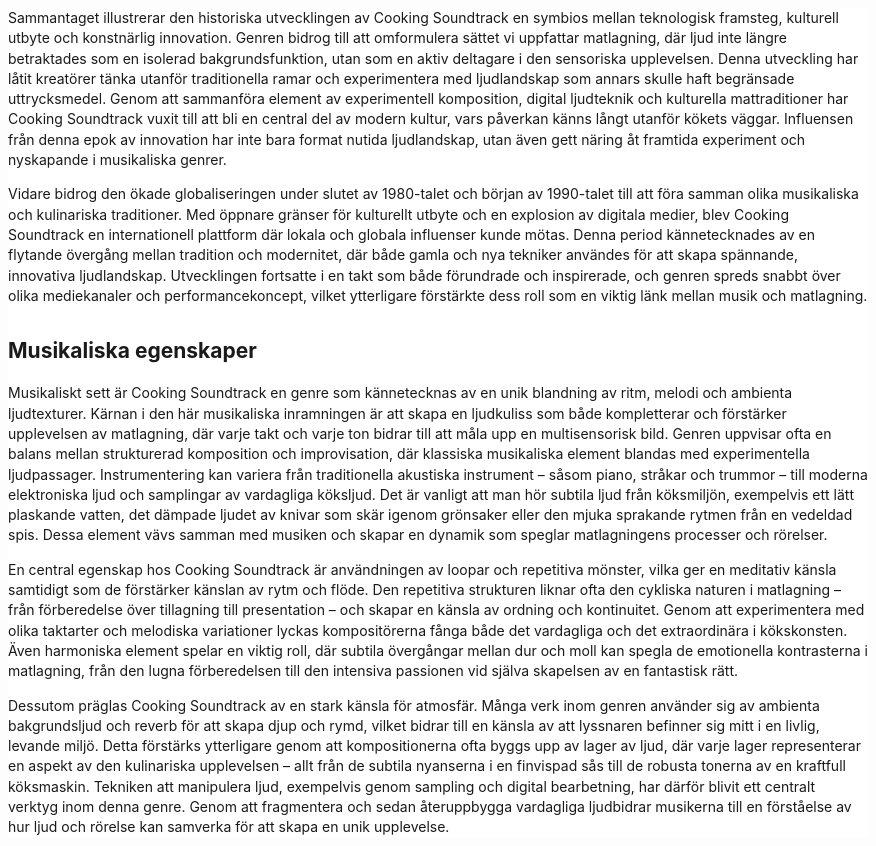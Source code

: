 Sammantaget illustrerar den historiska utvecklingen av Cooking Soundtrack en symbios mellan teknologisk framsteg, kulturell utbyte och konstnärlig innovation. Genren bidrog till att omformulera sättet vi uppfattar matlagning, där ljud inte längre betraktades som en isolerad bakgrundsfunktion, utan som en aktiv deltagare i den sensoriska upplevelsen. Denna utveckling har låtit kreatörer tänka utanför traditionella ramar och experimentera med ljudlandskap som annars skulle haft begränsade uttrycksmedel. Genom att sammanföra element av experimentell komposition, digital ljudteknik och kulturella mattraditioner har Cooking Soundtrack vuxit till att bli en central del av modern kultur, vars påverkan känns långt utanför kökets väggar. Influensen från denna epok av innovation har inte bara format nutida ljudlandskap, utan även gett näring åt framtida experiment och nyskapande i musikaliska genrer.  

Vidare bidrog den ökade globaliseringen under slutet av 1980-talet och början av 1990-talet till att föra samman olika musikaliska och kulinariska traditioner. Med öppnare gränser för kulturellt utbyte och en explosion av digitala medier, blev Cooking Soundtrack en internationell plattform där lokala och globala influenser kunde mötas. Denna period kännetecknades av en flytande övergång mellan tradition och modernitet, där både gamla och nya tekniker användes för att skapa spännande, innovativa ljudlandskap. Utvecklingen fortsatte i en takt som både förundrade och inspirerade, och genren spreds snabbt över olika mediekanaler och performancekoncept, vilket ytterligare förstärkte dess roll som en viktig länk mellan musik och matlagning.  


## Musikaliska egenskaper

Musikaliskt sett är Cooking Soundtrack en genre som kännetecknas av en unik blandning av ritm, melodi och ambienta ljudtexturer. Kärnan i den här musikaliska inramningen är att skapa en ljudkuliss som både kompletterar och förstärker upplevelsen av matlagning, där varje takt och varje ton bidrar till att måla upp en multisensorisk bild. Genren uppvisar ofta en balans mellan strukturerad komposition och improvisation, där klassiska musikaliska element blandas med experimentella ljudpassager. Instrumentering kan variera från traditionella akustiska instrument – såsom piano, stråkar och trummor – till moderna elektroniska ljud och samplingar av vardagliga köksljud. Det är vanligt att man hör subtila ljud från köksmiljön, exempelvis ett lätt plaskande vatten, det dämpade ljudet av knivar som skär igenom grönsaker eller den mjuka sprakande rytmen från en vedeldad spis. Dessa element vävs samman med musiken och skapar en dynamik som speglar matlagningens processer och rörelser.  

En central egenskap hos Cooking Soundtrack är användningen av loopar och repetitiva mönster, vilka ger en meditativ känsla samtidigt som de förstärker känslan av rytm och flöde. Den repetitiva strukturen liknar ofta den cykliska naturen i matlagning – från förberedelse över tillagning till presentation – och skapar en känsla av ordning och kontinuitet. Genom att experimentera med olika taktarter och melodiska variationer lyckas kompositörerna fånga både det vardagliga och det extraordinära i kökskonsten. Även harmoniska element spelar en viktig roll, där subtila övergångar mellan dur och moll kan spegla de emotionella kontrasterna i matlagning, från den lugna förberedelsen till den intensiva passionen vid själva skapelsen av en fantastisk rätt.  

Dessutom präglas Cooking Soundtrack av en stark känsla för atmosfär. Många verk inom genren använder sig av ambienta bakgrundsljud och reverb för att skapa djup och rymd, vilket bidrar till en känsla av att lyssnaren befinner sig mitt i en livlig, levande miljö. Detta förstärks ytterligare genom att kompositionerna ofta byggs upp av lager av ljud, där varje lager representerar en aspekt av den kulinariska upplevelsen – allt från de subtila nyanserna i en finvispad sås till de robusta tonerna av en kraftfull köksmaskin. Tekniken att manipulera ljud, exempelvis genom sampling och digital bearbetning, har därför blivit ett centralt verktyg inom denna genre. Genom att fragmentera och sedan återuppbygga vardagliga ljudbidrar musikerna till en förståelse av hur ljud och rörelse kan samverka för att skapa en unik upplevelse.  
